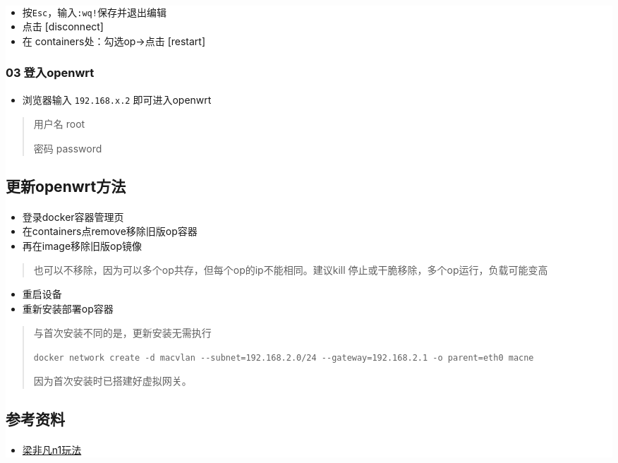- 按`Esc`，输入`:wq!`保存并退出编辑
- 点击 [disconnect]
- 在 containers处：勾选op→点击 [restart]

### 03 登入openwrt

- 浏览器输入 `192.168.x.2` 即可进入openwrt

> 用户名 root
>
> 密码 password

## 更新openwrt方法

- 登录docker容器管理页
- 在containers点remove移除旧版op容器
- 再在image移除旧版op镜像

> 也可以不移除，因为可以多个op共存，但每个op的ip不能相同。建议kill 停止或干脆移除，多个op运行，负载可能变高

-   重启设备
- 重新安装部署op容器

> 与首次安装不同的是，更新安装无需执行
>
> ```
> docker network create -d macvlan --subnet=192.168.2.0/24 --gateway=192.168.2.1 -o parent=eth0 macne
> ```
>
> 因为首次安装时已搭建好虚拟网关。

## 参考资料

-  [梁非凡n1玩法](https://github.com/real-pin1group/3000web/wiki/playerdev_n1) 